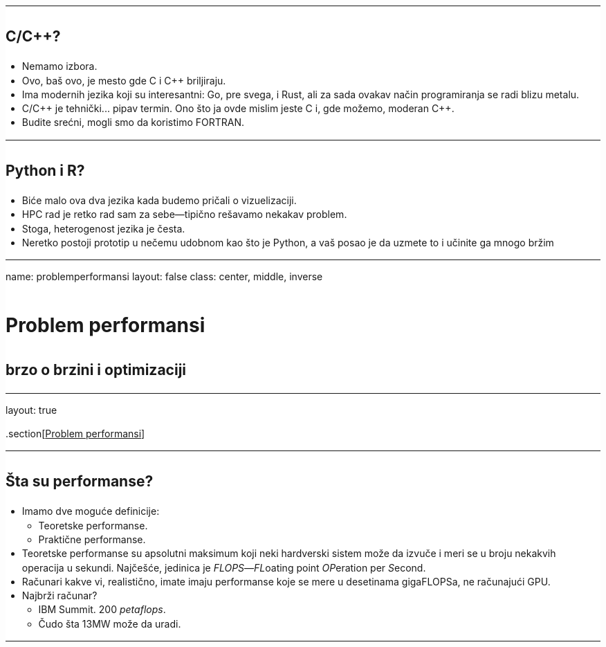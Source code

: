   
---

## C/C++?

- Nemamo izbora.
- Ovo, baš ovo, je mesto gde C i C++ briljiraju.
- Ima modernih jezika koji su interesantni: Go, pre svega, i Rust, ali za sada ovakav način programiranja se radi blizu metalu.
- C/C++ je tehnički... pipav termin. Ono što ja ovde mislim jeste C i, gde možemo, moderan C++.
- Budite srećni, mogli smo da koristimo FORTRAN.
---

## Python i R?

- Biće malo ova dva jezika kada budemo pričali o vizuelizaciji. 
- HPC rad je retko rad sam za sebe—tipično rešavamo nekakav problem.
- Stoga, heterogenost jezika je česta.
- Neretko postoji prototip u nečemu udobnom kao što je Python, a vaš posao je da uzmete to i učinite ga mnogo bržim
  
---
name: problemperformansi
layout: false
class: center, middle, inverse

# Problem performansi
## brzo o brzini i optimizaciji

---
layout: true

.section[[Problem performansi](#sadrzaj)]

---

## Šta su performanse?

- Imamo dve moguće definicije: 
  - Teoretske performanse.
  - Praktične performanse.
- Teoretske performanse su apsolutni maksimum koji neki hardverski sistem može da izvuče i meri se u broju nekakvih operacija u sekundi. Najčešće, jedinica je *FLOPS*—*FL*oating point *OP*eration per *S*econd.
- Računari kakve vi, realistično, imate imaju performanse koje se mere u desetinama gigaFLOPSa, ne računajući GPU.
- Najbrži računar? 
  - IBM Summit. 200 *petaflops*. 
  - Čudo šta 13MW može da uradi.

---